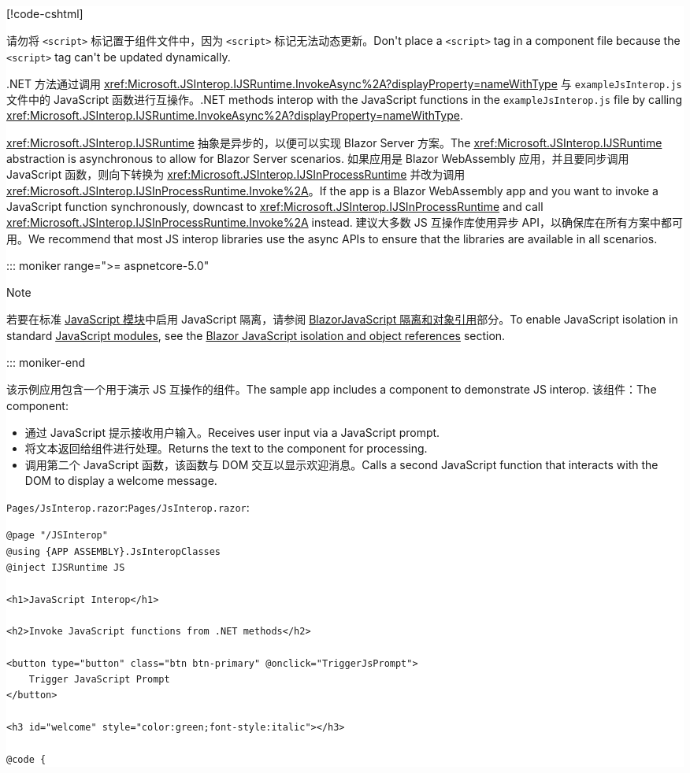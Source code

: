 [!code-cshtml[](./common/samples/5.x/BlazorServerSample/Pages/_Host.cshtml?highlight=34)]

<span data-ttu-id="50a41-148">请勿将 `<script>` 标记置于组件文件中，因为 `<script>` 标记无法动态更新。</span><span class="sxs-lookup"><span data-stu-id="50a41-148">Don't place a `<script>` tag in a component file because the `<script>` tag can't be updated dynamically.</span></span>

<span data-ttu-id="50a41-149">.NET 方法通过调用 <xref:Microsoft.JSInterop.IJSRuntime.InvokeAsync%2A?displayProperty=nameWithType> 与 `exampleJsInterop.js` 文件中的 JavaScript 函数进行互操作。</span><span class="sxs-lookup"><span data-stu-id="50a41-149">.NET methods interop with the JavaScript functions in the `exampleJsInterop.js` file by calling <xref:Microsoft.JSInterop.IJSRuntime.InvokeAsync%2A?displayProperty=nameWithType>.</span></span>

<span data-ttu-id="50a41-150"><xref:Microsoft.JSInterop.IJSRuntime> 抽象是异步的，以便可以实现 Blazor Server 方案。</span><span class="sxs-lookup"><span data-stu-id="50a41-150">The <xref:Microsoft.JSInterop.IJSRuntime> abstraction is asynchronous to allow for Blazor Server scenarios.</span></span> <span data-ttu-id="50a41-151">如果应用是 Blazor WebAssembly 应用，并且要同步调用 JavaScript 函数，则向下转换为 <xref:Microsoft.JSInterop.IJSInProcessRuntime> 并改为调用 <xref:Microsoft.JSInterop.IJSInProcessRuntime.Invoke%2A>。</span><span class="sxs-lookup"><span data-stu-id="50a41-151">If the app is a Blazor WebAssembly app and you want to invoke a JavaScript function synchronously, downcast to <xref:Microsoft.JSInterop.IJSInProcessRuntime> and call <xref:Microsoft.JSInterop.IJSInProcessRuntime.Invoke%2A> instead.</span></span> <span data-ttu-id="50a41-152">建议大多数 JS 互操作库使用异步 API，以确保库在所有方案中都可用。</span><span class="sxs-lookup"><span data-stu-id="50a41-152">We recommend that most JS interop libraries use the async APIs to ensure that the libraries are available in all scenarios.</span></span>

::: moniker range=">= aspnetcore-5.0"

> [!NOTE]
> <span data-ttu-id="50a41-153">若要在标准 [JavaScript 模块](https://developer.mozilla.org/docs/Web/JavaScript/Guide/Modules)中启用 JavaScript 隔离，请参阅 [BlazorJavaScript 隔离和对象引用](#blazor-javascript-isolation-and-object-references)部分。</span><span class="sxs-lookup"><span data-stu-id="50a41-153">To enable JavaScript isolation in standard [JavaScript modules](https://developer.mozilla.org/docs/Web/JavaScript/Guide/Modules), see the [Blazor JavaScript isolation and object references](#blazor-javascript-isolation-and-object-references) section.</span></span>

::: moniker-end

<span data-ttu-id="50a41-154">该示例应用包含一个用于演示 JS 互操作的组件。</span><span class="sxs-lookup"><span data-stu-id="50a41-154">The sample app includes a component to demonstrate JS interop.</span></span> <span data-ttu-id="50a41-155">该组件：</span><span class="sxs-lookup"><span data-stu-id="50a41-155">The component:</span></span>

* <span data-ttu-id="50a41-156">通过 JavaScript 提示接收用户输入。</span><span class="sxs-lookup"><span data-stu-id="50a41-156">Receives user input via a JavaScript prompt.</span></span>
* <span data-ttu-id="50a41-157">将文本返回给组件进行处理。</span><span class="sxs-lookup"><span data-stu-id="50a41-157">Returns the text to the component for processing.</span></span>
* <span data-ttu-id="50a41-158">调用第二个 JavaScript 函数，该函数与 DOM 交互以显示欢迎消息。</span><span class="sxs-lookup"><span data-stu-id="50a41-158">Calls a second JavaScript function that interacts with the DOM to display a welcome message.</span></span>

<span data-ttu-id="50a41-159">`Pages/JsInterop.razor`:</span><span class="sxs-lookup"><span data-stu-id="50a41-159">`Pages/JsInterop.razor`:</span></span>

```razor
@page "/JSInterop"
@using {APP ASSEMBLY}.JsInteropClasses
@inject IJSRuntime JS

<h1>JavaScript Interop</h1>

<h2>Invoke JavaScript functions from .NET methods</h2>

<button type="button" class="btn btn-primary" @onclick="TriggerJsPrompt">
    Trigger JavaScript Prompt
</button>

<h3 id="welcome" style="color:green;font-style:italic"></h3>

@code {
```